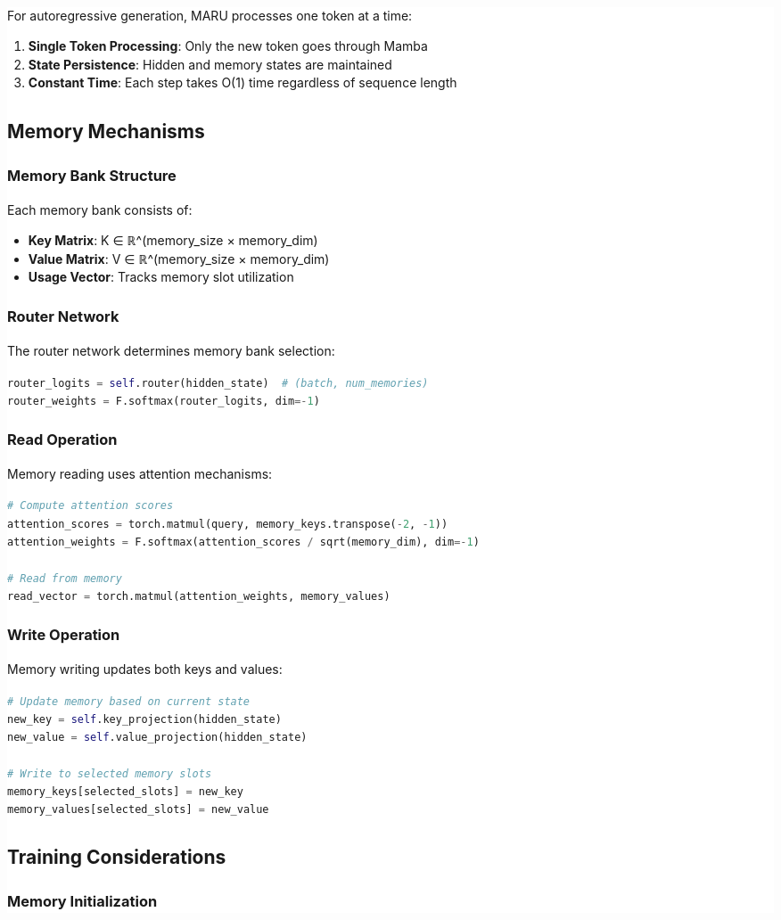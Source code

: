For autoregressive generation, MARU processes one token at a time:

1. **Single Token Processing**: Only the new token goes through Mamba
2. **State Persistence**: Hidden and memory states are maintained
3. **Constant Time**: Each step takes O(1) time regardless of sequence length

## Memory Mechanisms

### Memory Bank Structure

Each memory bank consists of:
- **Key Matrix**: K ∈ ℝ^(memory_size × memory_dim)
- **Value Matrix**: V ∈ ℝ^(memory_size × memory_dim)
- **Usage Vector**: Tracks memory slot utilization

### Router Network

The router network determines memory bank selection:

```python
router_logits = self.router(hidden_state)  # (batch, num_memories)
router_weights = F.softmax(router_logits, dim=-1)
```

### Read Operation

Memory reading uses attention mechanisms:

```python
# Compute attention scores
attention_scores = torch.matmul(query, memory_keys.transpose(-2, -1))
attention_weights = F.softmax(attention_scores / sqrt(memory_dim), dim=-1)

# Read from memory
read_vector = torch.matmul(attention_weights, memory_values)
```

### Write Operation

Memory writing updates both keys and values:

```python
# Update memory based on current state
new_key = self.key_projection(hidden_state)
new_value = self.value_projection(hidden_state)

# Write to selected memory slots
memory_keys[selected_slots] = new_key
memory_values[selected_slots] = new_value
```

## Training Considerations

### Memory Initialization
